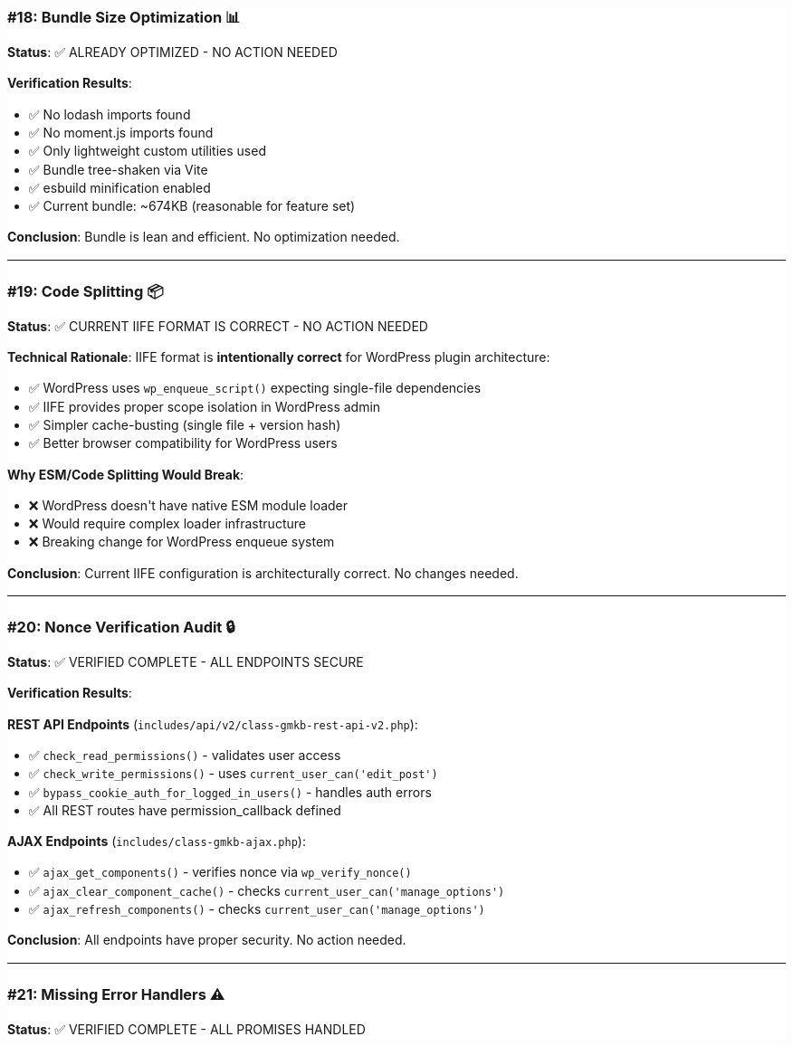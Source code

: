 ### **#18: Bundle Size Optimization** 📊
**Status**: ✅ ALREADY OPTIMIZED - NO ACTION NEEDED

**Verification Results**:
- ✅ No lodash imports found
- ✅ No moment.js imports found
- ✅ Only lightweight custom utilities used
- ✅ Bundle tree-shaken via Vite
- ✅ esbuild minification enabled
- ✅ Current bundle: ~674KB (reasonable for feature set)

**Conclusion**: Bundle is lean and efficient. No optimization needed.

---

### **#19: Code Splitting** 📦
**Status**: ✅ CURRENT IIFE FORMAT IS CORRECT - NO ACTION NEEDED

**Technical Rationale**:
IIFE format is **intentionally correct** for WordPress plugin architecture:
- ✅ WordPress uses `wp_enqueue_script()` expecting single-file dependencies
- ✅ IIFE provides proper scope isolation in WordPress admin
- ✅ Simpler cache-busting (single file + version hash)
- ✅ Better browser compatibility for WordPress users

**Why ESM/Code Splitting Would Break**:
- ❌ WordPress doesn't have native ESM module loader
- ❌ Would require complex loader infrastructure
- ❌ Breaking change for WordPress enqueue system

**Conclusion**: Current IIFE configuration is architecturally correct. No changes needed.

---

### **#20: Nonce Verification Audit** 🔒
**Status**: ✅ VERIFIED COMPLETE - ALL ENDPOINTS SECURE

**Verification Results**:

**REST API Endpoints** (`includes/api/v2/class-gmkb-rest-api-v2.php`):
- ✅ `check_read_permissions()` - validates user access
- ✅ `check_write_permissions()` - uses `current_user_can('edit_post')`
- ✅ `bypass_cookie_auth_for_logged_in_users()` - handles auth errors
- ✅ All REST routes have permission_callback defined

**AJAX Endpoints** (`includes/class-gmkb-ajax.php`):
- ✅ `ajax_get_components()` - verifies nonce via `wp_verify_nonce()`
- ✅ `ajax_clear_component_cache()` - checks `current_user_can('manage_options')`
- ✅ `ajax_refresh_components()` - checks `current_user_can('manage_options')`

**Conclusion**: All endpoints have proper security. No action needed.

---

### **#21: Missing Error Handlers** ⚠️
**Status**: ✅ VERIFIED COMPLETE - ALL PROMISES HANDLED
